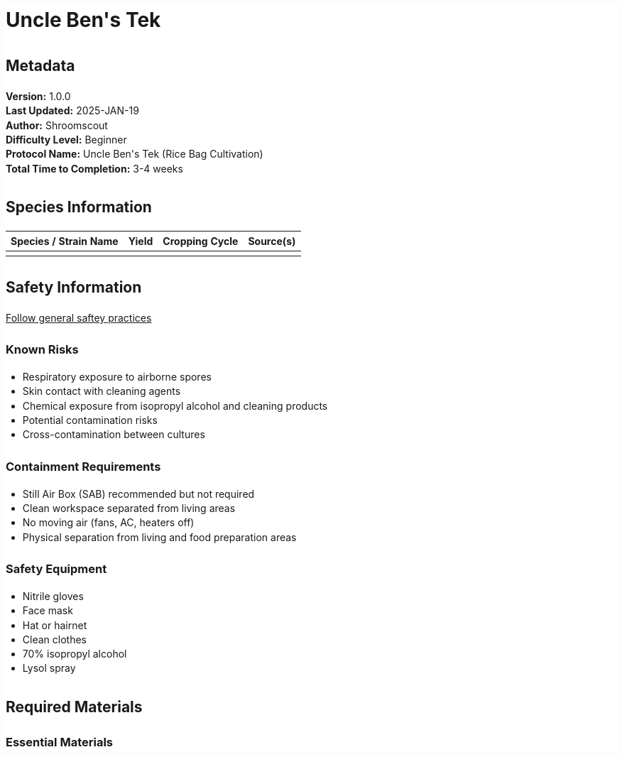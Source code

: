 # Uncle Ben's Tek

## Metadata

**Version:** 1.0.0  
**Last Updated:** 2025-JAN-19  
**Author:** Shroomscout  
**Difficulty Level:** Beginner  
**Protocol Name:** Uncle Ben's Tek (Rice Bag Cultivation)  
**Total Time to Completion:** 3-4 weeks

## Species Information

| Species / Strain Name | Yield | Cropping Cycle | Source(s) |
| --------------------- | ----- | -------------- | --------- |
|                       |       |                |           |

## Safety Information

[Follow general saftey practices](/general-information/saftey/general-safety.md)

### Known Risks

- Respiratory exposure to airborne spores
- Skin contact with cleaning agents
- Chemical exposure from isopropyl alcohol and cleaning products
- Potential contamination risks
- Cross-contamination between cultures

### Containment Requirements

- Still Air Box (SAB) recommended but not required
- Clean workspace separated from living areas
- No moving air (fans, AC, heaters off)
- Physical separation from living and food preparation areas

### Safety Equipment

- Nitrile gloves
- Face mask
- Hat or hairnet
- Clean clothes
- 70% isopropyl alcohol
- Lysol spray

## Required Materials

### Essential Materials
